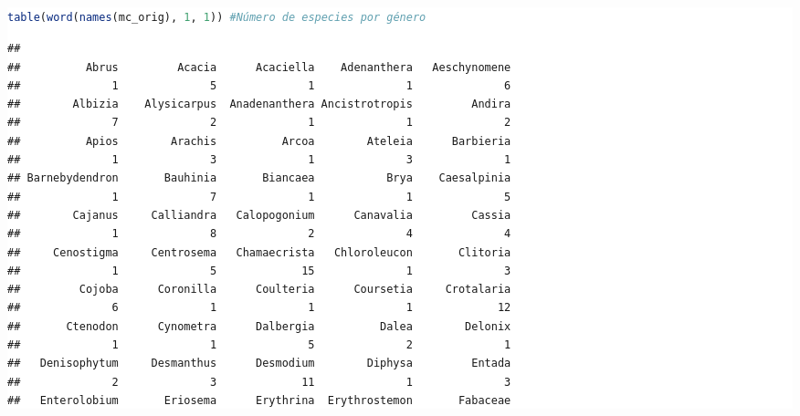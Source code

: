 ``` r
table(word(names(mc_orig), 1, 1)) #Número de especies por género
```

    ## 
    ##          Abrus         Acacia      Acaciella    Adenanthera   Aeschynomene 
    ##              1              5              1              1              6 
    ##        Albizia    Alysicarpus  Anadenanthera Ancistrotropis         Andira 
    ##              7              2              1              1              2 
    ##          Apios        Arachis          Arcoa        Ateleia      Barbieria 
    ##              1              3              1              3              1 
    ## Barnebydendron       Bauhinia       Biancaea           Brya    Caesalpinia 
    ##              1              7              1              1              5 
    ##        Cajanus     Calliandra   Calopogonium      Canavalia         Cassia 
    ##              1              8              2              4              4 
    ##     Cenostigma     Centrosema   Chamaecrista   Chloroleucon       Clitoria 
    ##              1              5             15              1              3 
    ##         Cojoba      Coronilla      Coulteria      Coursetia     Crotalaria 
    ##              6              1              1              1             12 
    ##       Ctenodon      Cynometra      Dalbergia          Dalea        Delonix 
    ##              1              1              5              2              1 
    ##   Denisophytum     Desmanthus      Desmodium        Diphysa         Entada 
    ##              2              3             11              1              3 
    ##   Enterolobium       Eriosema      Erythrina  Erythrostemon       Fabaceae 